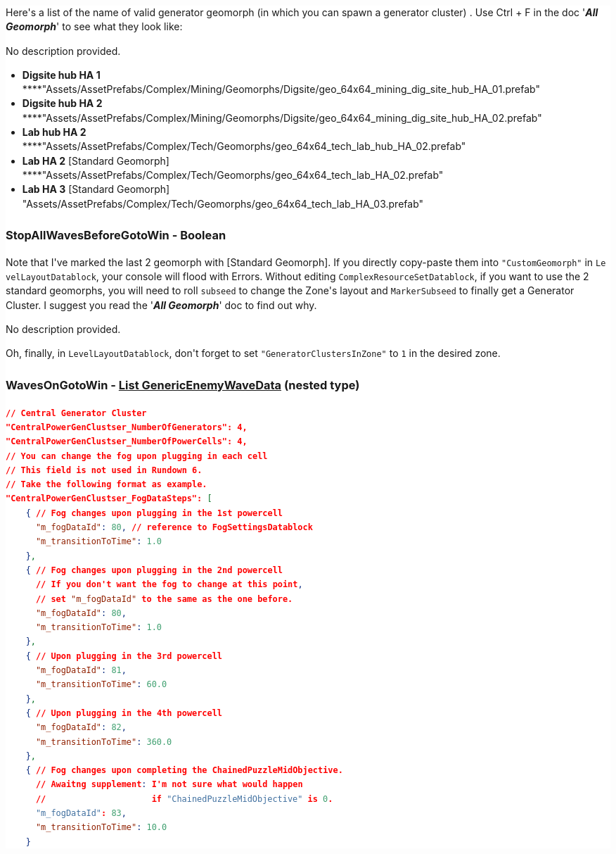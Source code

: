 Here's a list of the name of valid generator geomorph (in which you can spawn a generator cluster) . Use Ctrl + F in the doc '_**All Geomorph**_' to see what they look like:

No description provided.

* **Digsite hub HA 1**\
  ****"Assets/AssetPrefabs/Complex/Mining/Geomorphs/Digsite/geo\_64x64\_mining\_dig\_site\_hub\_HA\_01.prefab"
* **Digsite hub HA 2**\
  ****"Assets/AssetPrefabs/Complex/Mining/Geomorphs/Digsite/geo\_64x64\_mining\_dig\_site\_hub\_HA\_02.prefab"
* **Lab hub HA 2**\
  ****"Assets/AssetPrefabs/Complex/Tech/Geomorphs/geo\_64x64\_tech\_lab\_hub\_HA\_02.prefab"
* **Lab HA 2** \[Standard Geomorph]\
  ****"Assets/AssetPrefabs/Complex/Tech/Geomorphs/geo\_64x64\_tech\_lab\_HA\_02.prefab"
* **Lab HA 3** \[Standard Geomorph]\
  "Assets/AssetPrefabs/Complex/Tech/Geomorphs/geo\_64x64\_tech\_lab\_HA\_03.prefab"

### StopAllWavesBeforeGotoWin - Boolean

Note that I've marked the last 2 geomorph with \[Standard Geomorph]. If you directly copy-paste them into `"CustomGeomorph"` in `LevelLayoutDatablock`, your console will flood with Errors. Without editing `ComplexResourceSetDatablock`, if you want to use the 2 standard geomorphs, you will need to roll `subseed` to change the Zone's layout and `MarkerSubseed` to finally get a Generator Cluster. I suggest you read the '_**All Geomorph**_' doc to find out why.&#x20;

No description provided.

Oh, finally, in `LevelLayoutDatablock`, don't forget to set `"GeneratorClustersInZone"` to `1` in the desired zone.&#x20;

### WavesOnGotoWin - [List GenericEnemyWaveData](../nested-types/genericenemywavedata.md) (nested type)

```json
// Central Generator Cluster 
"CentralPowerGenClustser_NumberOfGenerators": 4,
"CentralPowerGenClustser_NumberOfPowerCells": 4,
// You can change the fog upon plugging in each cell
// This field is not used in Rundown 6. 
// Take the following format as example.
"CentralPowerGenClustser_FogDataSteps": [
    { // Fog changes upon plugging in the 1st powercell
      "m_fogDataId": 80, // reference to FogSettingsDatablock
      "m_transitionToTime": 1.0
    },
    { // Fog changes upon plugging in the 2nd powercell
      // If you don't want the fog to change at this point, 
      // set "m_fogDataId" to the same as the one before. 
      "m_fogDataId": 80, 
      "m_transitionToTime": 1.0
    },
    { // Upon plugging in the 3rd powercell
      "m_fogDataId": 81, 
      "m_transitionToTime": 60.0
    },
    { // Upon plugging in the 4th powercell
      "m_fogDataId": 82, 
      "m_transitionToTime": 360.0
    },
    { // Fog changes upon completing the ChainedPuzzleMidObjective.
      // Awaitng supplement: I'm not sure what would happen 
      //                     if "ChainedPuzzleMidObjective" is 0.
      "m_fogDataId": 83, 
      "m_transitionToTime": 10.0
    }
```